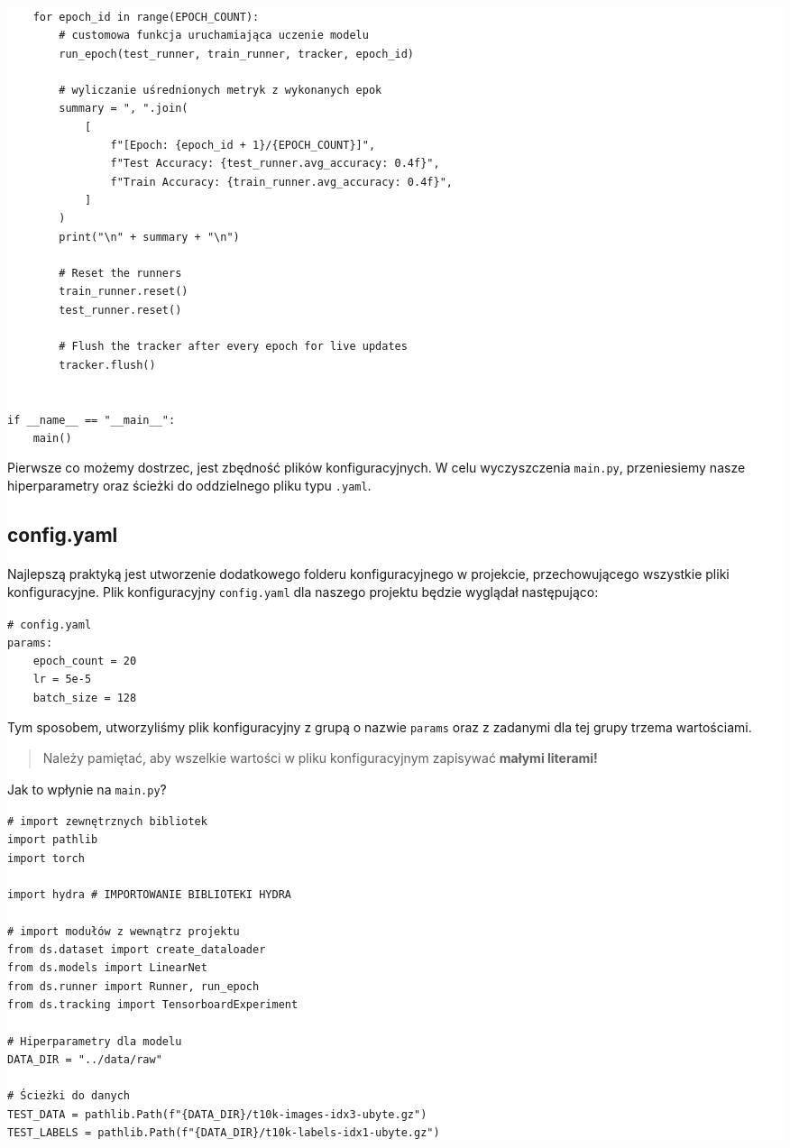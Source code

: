 ```
    for epoch_id in range(EPOCH_COUNT):
        # customowa funkcja uruchamiająca uczenie modelu
        run_epoch(test_runner, train_runner, tracker, epoch_id)

        # wyliczanie uśrednionych metryk z wykonanych epok
        summary = ", ".join(
            [
                f"[Epoch: {epoch_id + 1}/{EPOCH_COUNT}]",
                f"Test Accuracy: {test_runner.avg_accuracy: 0.4f}",
                f"Train Accuracy: {train_runner.avg_accuracy: 0.4f}",
            ]
        )
        print("\n" + summary + "\n")

        # Reset the runners
        train_runner.reset()
        test_runner.reset()

        # Flush the tracker after every epoch for live updates
        tracker.flush()


if __name__ == "__main__":
    main()
```

Pierwsze co możemy dostrzec, jest zbędność plików konfiguracyjnych. W celu wyczyszczenia `main.py`, przeniesiemy nasze hiperparametry oraz ścieżki do oddzielnego pliku typu `.yaml`.

config.yaml
------------------------------------------------------
Najlepszą praktyką jest utworzenie dodatkowego folderu konfiguracyjnego w projekcie, przechowującego wszystkie pliki konfiguracyjne. Plik konfiguracyjny `config.yaml` dla naszego projektu będzie wyglądał następująco:
```
# config.yaml
params:
    epoch_count = 20
    lr = 5e-5
    batch_size = 128
``` 
Tym sposobem, utworzyliśmy plik konfiguracyjny z grupą o nazwie `params` oraz z zadanymi dla tej grupy trzema wartościami.
> Należy pamiętać, aby wszelkie wartości w pliku konfiguracyjnym zapisywać **małymi literami!**

Jak to wpłynie na `main.py`?
```
# import zewnętrznych bibliotek
import pathlib
import torch

import hydra # IMPORTOWANIE BIBLIOTEKI HYDRA

# import modułów z wewnątrz projektu
from ds.dataset import create_dataloader
from ds.models import LinearNet
from ds.runner import Runner, run_epoch
from ds.tracking import TensorboardExperiment

# Hiperparametry dla modelu
DATA_DIR = "../data/raw"

# Ścieżki do danych
TEST_DATA = pathlib.Path(f"{DATA_DIR}/t10k-images-idx3-ubyte.gz")
TEST_LABELS = pathlib.Path(f"{DATA_DIR}/t10k-labels-idx1-ubyte.gz")
```
